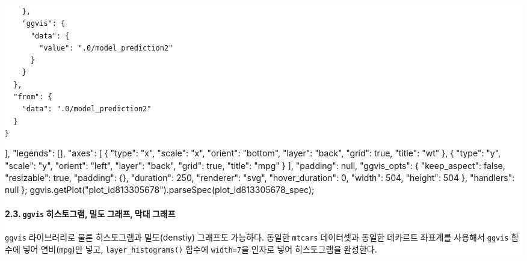         },
        "ggvis": {
          "data": {
            "value": ".0/model_prediction2"
          }
        }
      },
      "from": {
        "data": ".0/model_prediction2"
      }
    }
  ],
  "legends": [],
  "axes": [
    {
      "type": "x",
      "scale": "x",
      "orient": "bottom",
      "layer": "back",
      "grid": true,
      "title": "wt"
    },
    {
      "type": "y",
      "scale": "y",
      "orient": "left",
      "layer": "back",
      "grid": true,
      "title": "mpg"
    }
  ],
  "padding": null,
  "ggvis_opts": {
    "keep_aspect": false,
    "resizable": true,
    "padding": {},
    "duration": 250,
    "renderer": "svg",
    "hover_duration": 0,
    "width": 504,
    "height": 504
  },
  "handlers": null
};
ggvis.getPlot("plot_id813305678").parseSpec(plot_id813305678_spec);
</script>

#### 2.3. `ggvis` 히스토그램, 밀도 그래프, 막대 그래프

`ggvis` 라이브러리로 물론 히스토그램과 밀도(denstiy) 그래프도 가능하다. 동일한 `mtcars` 데이터셋과 동일한 데카르트 좌표계를 사용해서 `ggvis` 함수에 넣어 연비(`mpg`)만 넣고, 
`layer_histograms()` 함수에 `width=7`을 인자로 넣어 히스토그램을 완성한다. 
